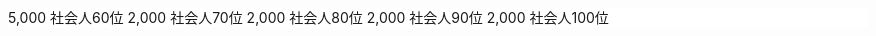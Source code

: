 <td>
5,000
</td>

</tr>

<tr>

<td>
社会人60位
</td>

<td>
2,000
</td>

</tr>

<tr>

<td>
社会人70位
</td>

<td>
2,000
</td>

</tr>

<tr>

<td>
社会人80位
</td>

<td>
2,000
</td>

</tr>

<tr>

<td>
社会人90位
</td>

<td>
2,000
</td>

</tr>

<tr>

<td>
社会人100位
</td>
